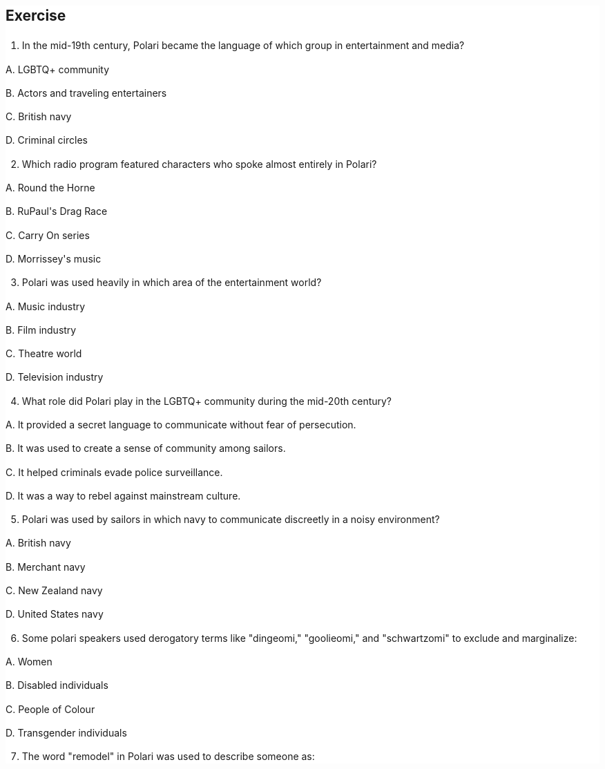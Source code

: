Exercise
--------

1. In the mid-19th century, Polari became the language of which group in entertainment and media?

A. LGBTQ+ community

B. Actors and traveling entertainers

C. British navy

D. Criminal circles

2. Which radio program featured characters who spoke almost entirely in Polari?

A. Round the Horne

B. RuPaul's Drag Race

C. Carry On series

D. Morrissey's music

3. Polari was used heavily in which area of the entertainment world?

A. Music industry

B. Film industry

C. Theatre world

D. Television industry

4. What role did Polari play in the LGBTQ+ community during the mid-20th century?

A. It provided a secret language to communicate without fear of persecution.

B. It was used to create a sense of community among sailors.

C. It helped criminals evade police surveillance.

D. It was a way to rebel against mainstream culture.

5. Polari was used by sailors in which navy to communicate discreetly in a noisy environment?

A. British navy

B. Merchant navy

C. New Zealand navy

D. United States navy

6. Some polari speakers used derogatory terms like "dingeomi," "goolieomi," and "schwartzomi" to exclude and marginalize:

A. Women

B. Disabled individuals

C. People of Colour

D. Transgender individuals

7. The word "remodel" in Polari was used to describe someone as:
